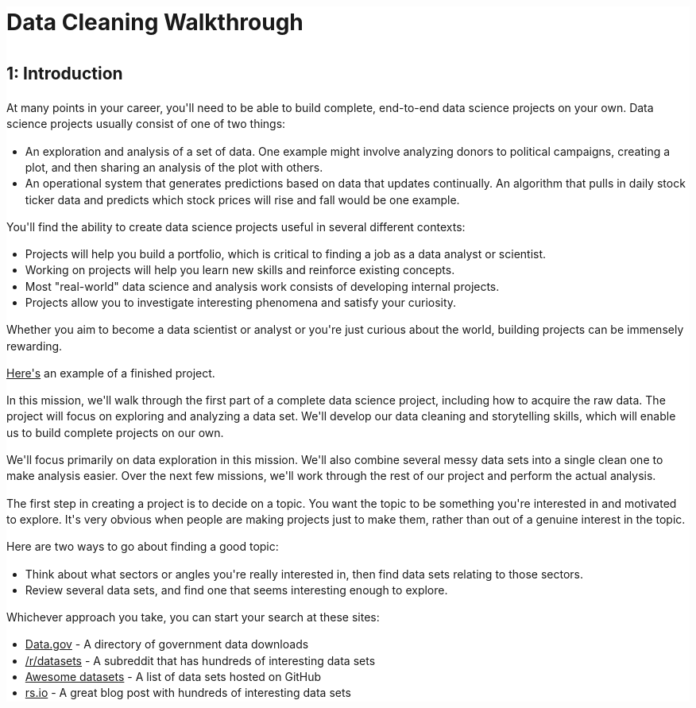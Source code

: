 # Data Cleaning Walkthrough

## 1: Introduction

At many points in your career, you'll need to be able to build complete, end-to-end data science projects on your own. Data science projects usually consist of one of two things:

- An exploration and analysis of a set of data. One example might involve analyzing donors to political campaigns, creating a plot, and then sharing an analysis of the plot with others.
- An operational system that generates predictions based on data that updates continually. An algorithm that pulls in daily stock ticker data and predicts which stock prices will rise and fall would be one example.

You'll find the ability to create data science projects useful in several different contexts:

- Projects will help you build a portfolio, which is critical to finding a job as a data analyst or scientist.
- Working on projects will help you learn new skills and reinforce existing concepts.
- Most "real-world" data science and analysis work consists of developing internal projects.
- Projects allow you to investigate interesting phenomena and satisfy your curiosity.

Whether you aim to become a data scientist or analyst or you're just curious about the world, building projects can be immensely rewarding.

[Here's](https://github.com/dataquestio/loan-prediction) an example of a finished project.

In this mission, we'll walk through the first part of a complete data science project, including how to acquire the raw data. The project will focus on exploring and analyzing a data set. We'll develop our data cleaning and storytelling skills, which will enable us to build complete projects on our own.

We'll focus primarily on data exploration in this mission. We'll also combine several messy data sets into a single clean one to make analysis easier. Over the next few missions, we'll work through the rest of our project and perform the actual analysis.

The first step in creating a project is to decide on a topic. You want the topic to be something you're interested in and motivated to explore. It's very obvious when people are making projects just to make them, rather than out of a genuine interest in the topic.

Here are two ways to go about finding a good topic:

- Think about what sectors or angles you're really interested in, then find data sets relating to those sectors.
- Review several data sets, and find one that seems interesting enough to explore.

Whichever approach you take, you can start your search at these sites:

- [Data.gov](https://www.data.gov/) - A directory of government data downloads
- [/r/datasets](https://reddit.com/r/datasets) - A subreddit that has hundreds of interesting data sets
- [Awesome datasets](https://github.com/caesar0301/awesome-public-datasets) - A list of data sets hosted on GitHub
- [rs.io](http://rs.io/100-interesting-data-sets-for-statistics/) - A great blog post with hundreds of interesting data sets
